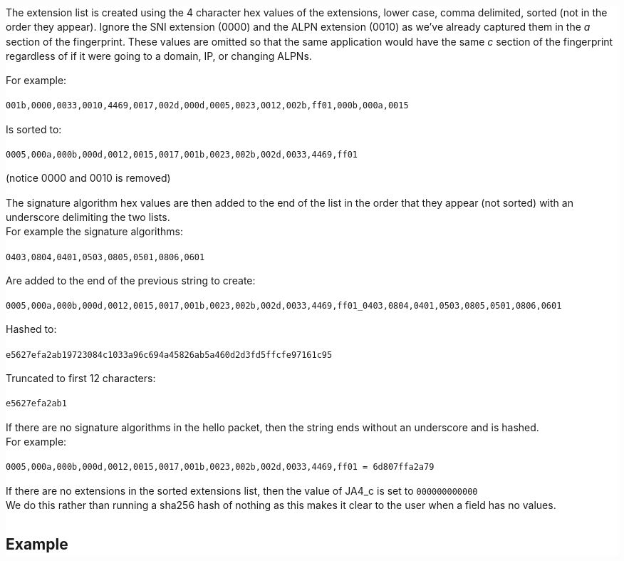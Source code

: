 The extension list is created using the 4 character hex values of the extensions, lower case, comma delimited, sorted (not in the order they appear). Ignore the SNI extension (0000) and the ALPN extension (0010) as we’ve already captured them in the _a_ section of the fingerprint. These values are omitted so that the same application would have the same _c_ section of the fingerprint regardless of if it were going to a domain, IP, or changing ALPNs.

For example:

```txt
001b,0000,0033,0010,4469,0017,002d,000d,0005,0023,0012,002b,ff01,000b,000a,0015
```

Is sorted to:

```txt
0005,000a,000b,000d,0012,0015,0017,001b,0023,002b,002d,0033,4469,ff01
```

(notice 0000 and 0010 is removed)

The signature algorithm hex values are then added to the end of the list in the order that they appear (not sorted) with an underscore delimiting the two lists.  
For example the signature algorithms:  

```txt
0403,0804,0401,0503,0805,0501,0806,0601
```

Are added to the end of the previous string to create:

```txt
0005,000a,000b,000d,0012,0015,0017,001b,0023,002b,002d,0033,4469,ff01_0403,0804,0401,0503,0805,0501,0806,0601
```

Hashed to:

```txt
e5627efa2ab19723084c1033a96c694a45826ab5a460d2d3fd5ffcfe97161c95
```

Truncated to first 12 characters:

```txt
e5627efa2ab1
```

If there are no signature algorithms in the hello packet, then the string ends without an underscore and is hashed.  
For example:

```txt
0005,000a,000b,000d,0012,0015,0017,001b,0023,002b,002d,0033,4469,ff01 = 6d807ffa2a79
```

If there are no extensions in the sorted extensions list, then the value of JA4_c is set to `000000000000`  
We do this rather than running a sha256 hash of nothing as this makes it clear to the user when a field has no values.

## Example
